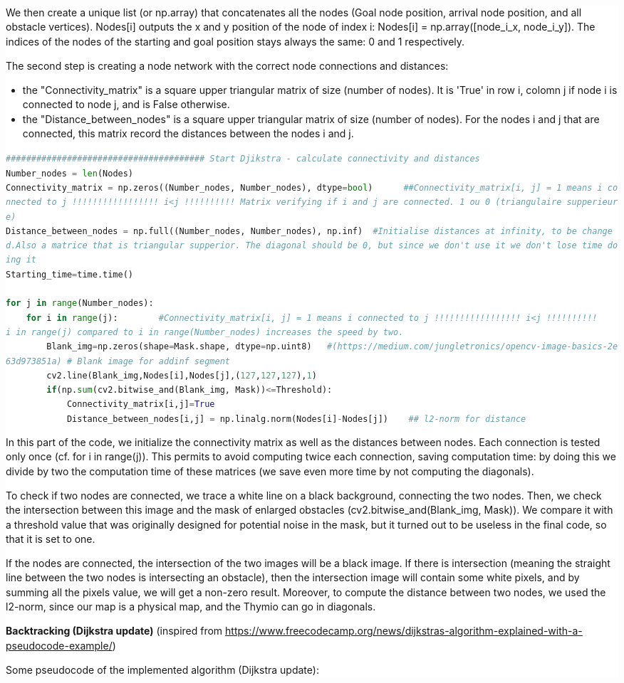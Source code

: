 We then create a unique list (or np.array) that concatenates all the nodes (Goal node position, arrival node position, and all obstacle vertices). Nodes[i] outputs the x and y position of the node of index i:  Nodes[i] = np.array([node_i_x, node_i_y]). The indices of the nodes of the starting and goal position stays always the same: 0 and 1 respectively.

The second step is creating a node network with the correct node connections and distances:
- the "Connectivity_matrix" is a square upper triangular matrix of size (number of nodes). It is 'True' in row i, colomn j if node i is connected to node j, and is False otherwise.
- the "Distance_between_nodes" is a square upper triangular matrix of size (number of nodes). For the nodes i and j that are connected, this matrix record the distances between the nodes i and j.

```py
####################################### Start Djikstra - calculate connectivity and distances 
Number_nodes = len(Nodes)
Connectivity_matrix = np.zeros((Number_nodes, Number_nodes), dtype=bool)      ##Connectivity_matrix[i, j] = 1 means i connected to j !!!!!!!!!!!!!!!!! i<j !!!!!!!!!! Matrix verifying if i and j are connected. 1 ou 0 (triangulaire supperieure)
Distance_between_nodes = np.full((Number_nodes, Number_nodes), np.inf)  #Initialise distances at infinity, to be changed.Also a matrice that is triangular supperior. The diagonal should be 0, but since we don't use it we don't lose time doing it
Starting_time=time.time()

for j in range(Number_nodes):
    for i in range(j):        #Connectivity_matrix[i, j] = 1 means i connected to j !!!!!!!!!!!!!!!!! i<j !!!!!!!!!!    i in range(j) compared to i in range(Number_nodes) increases the speed by two.
        Blank_img=np.zeros(shape=Mask.shape, dtype=np.uint8)   #(https://medium.com/jungletronics/opencv-image-basics-2e63d973851a) # Blank image for addinf segment
        cv2.line(Blank_img,Nodes[i],Nodes[j],(127,127,127),1)
        if(np.sum(cv2.bitwise_and(Blank_img, Mask))<=Threshold):
            Connectivity_matrix[i,j]=True
            Distance_between_nodes[i,j] = np.linalg.norm(Nodes[i]-Nodes[j])    ## l2-norm for distance
```

In this part of the code, we initialize the connectivity matrix as well as the distances between nodes. Each connection is tested only once (cf. for i in range(j)). This permits to avoid computing twice each connection, saving computation time: by doing this we divide by two the computation time of these matrices (we save even more time by not computing the diagonals).

To check if two nodes are connected, we trace a white line on a black background, connecting the two nodes. Then, we check the intersection between this image and the mask of enlarged obstacles (cv2.bitwise_and(Blank_img, Mask)). We compare it with a threshold value that was originally designed for potential noise in the mask, but it turned out to be useless in the final code, so that it is set to one. 

If the nodes are connected, the intersection of the two images will be a black image. If there is intersection (meaning the straight line between the two nodes is intersecting an obstacle), then the intersection image will contain some white pixels, and by summing all the pixels value, we will get a non-zero result. Moreover, to compute the distance between two nodes, we used the l2-norm, since our map is a physical map, and the Thymio can go in diagonals.

**Backtracking (Dijkstra update)** (inspired from https://www.freecodecamp.org/news/dijkstras-algorithm-explained-with-a-pseudocode-example/)

Some pseudocode of the implemented algorithm (Dijkstra update):
